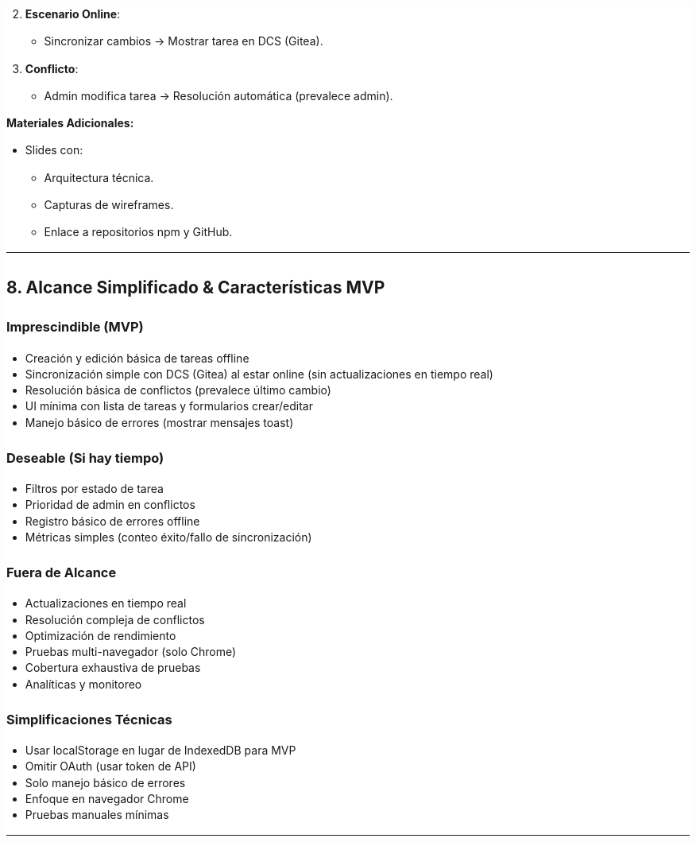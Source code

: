 2. **Escenario Online**:

    - Sincronizar cambios → Mostrar tarea en DCS (Gitea).

3. **Conflicto**:

    - Admin modifica tarea → Resolución automática (prevalece admin).

**Materiales Adicionales:**

- Slides con:

  - Arquitectura técnica.

  - Capturas de wireframes.

  - Enlace a repositorios npm y GitHub.

----------

## **8. Alcance Simplificado & Características MVP**

### **Imprescindible (MVP)**

- Creación y edición básica de tareas offline
- Sincronización simple con DCS (Gitea) al estar online (sin actualizaciones en tiempo real)
- Resolución básica de conflictos (prevalece último cambio)
- UI mínima con lista de tareas y formularios crear/editar
- Manejo básico de errores (mostrar mensajes toast)

### **Deseable (Si hay tiempo)**

- Filtros por estado de tarea
- Prioridad de admin en conflictos
- Registro básico de errores offline
- Métricas simples (conteo éxito/fallo de sincronización)

### **Fuera de Alcance**

- Actualizaciones en tiempo real
- Resolución compleja de conflictos
- Optimización de rendimiento
- Pruebas multi-navegador (solo Chrome)
- Cobertura exhaustiva de pruebas
- Analíticas y monitoreo

### **Simplificaciones Técnicas**

- Usar localStorage en lugar de IndexedDB para MVP
- Omitir OAuth (usar token de API)
- Solo manejo básico de errores
- Enfoque en navegador Chrome
- Pruebas manuales mínimas

----------
